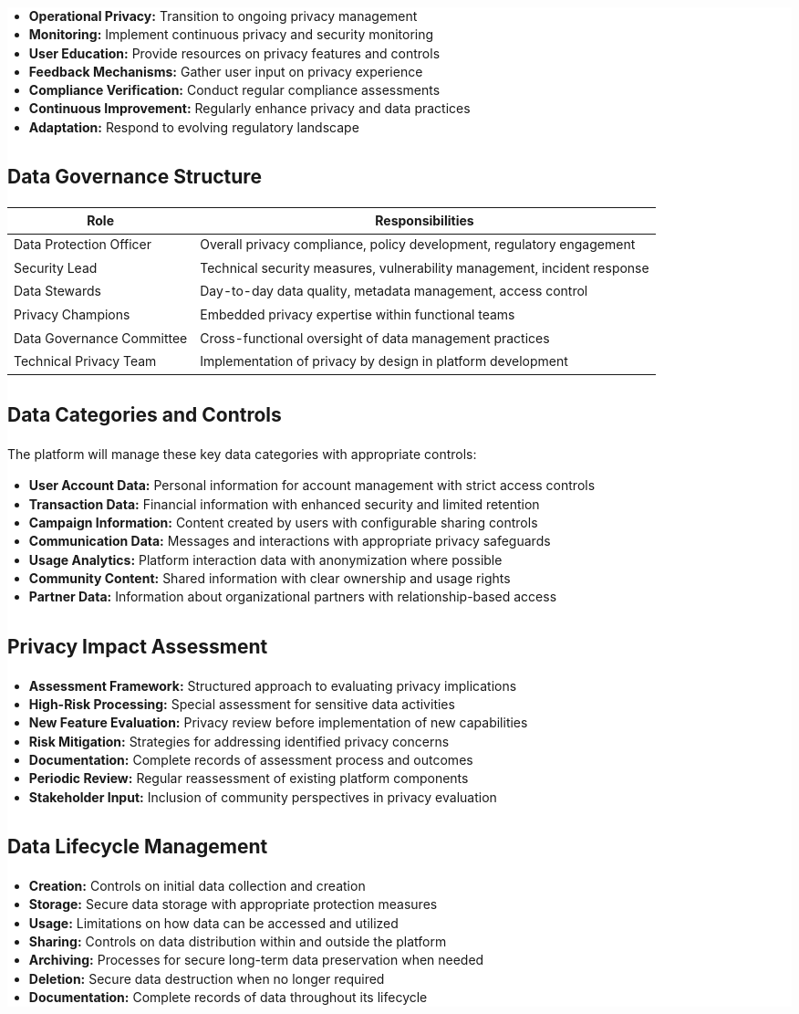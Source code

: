 - **Operational Privacy:** Transition to ongoing privacy management
- **Monitoring:** Implement continuous privacy and security monitoring
- **User Education:** Provide resources on privacy features and controls
- **Feedback Mechanisms:** Gather user input on privacy experience
- **Compliance Verification:** Conduct regular compliance assessments
- **Continuous Improvement:** Regularly enhance privacy and data practices
- **Adaptation:** Respond to evolving regulatory landscape

## Data Governance Structure

| **Role** | **Responsibilities** |
| --- | --- |
| Data Protection Officer | Overall privacy compliance, policy development, regulatory engagement |
| Security Lead | Technical security measures, vulnerability management, incident response |
| Data Stewards | Day-to-day data quality, metadata management, access control |
| Privacy Champions | Embedded privacy expertise within functional teams |
| Data Governance Committee | Cross-functional oversight of data management practices |
| Technical Privacy Team | Implementation of privacy by design in platform development |

## Data Categories and Controls

<aside>

The platform will manage these key data categories with appropriate controls:

- **User Account Data:** Personal information for account management with strict access controls
- **Transaction Data:** Financial information with enhanced security and limited retention
- **Campaign Information:** Content created by users with configurable sharing controls
- **Communication Data:** Messages and interactions with appropriate privacy safeguards
- **Usage Analytics:** Platform interaction data with anonymization where possible
- **Community Content:** Shared information with clear ownership and usage rights
- **Partner Data:** Information about organizational partners with relationship-based access
</aside>

## Privacy Impact Assessment

- **Assessment Framework:** Structured approach to evaluating privacy implications
- **High-Risk Processing:** Special assessment for sensitive data activities
- **New Feature Evaluation:** Privacy review before implementation of new capabilities
- **Risk Mitigation:** Strategies for addressing identified privacy concerns
- **Documentation:** Complete records of assessment process and outcomes
- **Periodic Review:** Regular reassessment of existing platform components
- **Stakeholder Input:** Inclusion of community perspectives in privacy evaluation

## Data Lifecycle Management

- **Creation:** Controls on initial data collection and creation
- **Storage:** Secure data storage with appropriate protection measures
- **Usage:** Limitations on how data can be accessed and utilized
- **Sharing:** Controls on data distribution within and outside the platform
- **Archiving:** Processes for secure long-term data preservation when needed
- **Deletion:** Secure data destruction when no longer required
- **Documentation:** Complete records of data throughout its lifecycle
